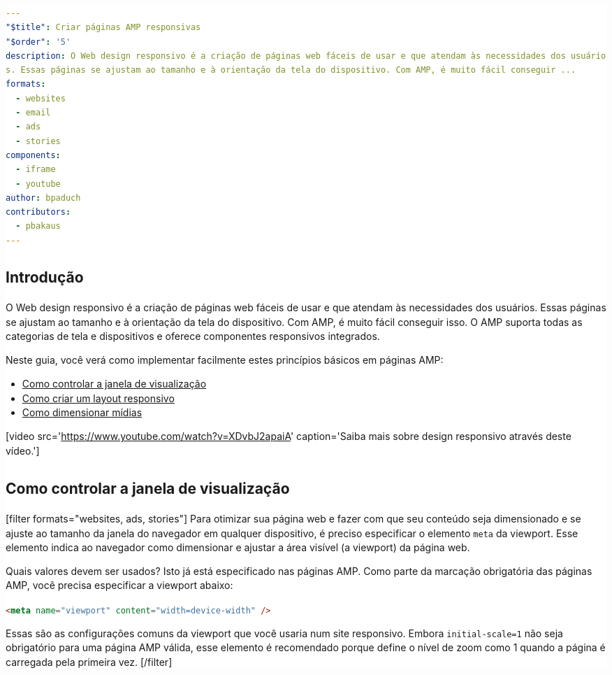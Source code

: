 ```yaml
---
"$title": Criar páginas AMP responsivas
"$order": '5'
description: O Web design responsivo é a criação de páginas web fáceis de usar e que atendam às necessidades dos usuários. Essas páginas se ajustam ao tamanho e à orientação da tela do dispositivo. Com AMP, é muito fácil conseguir ...
formats:
  - websites
  - email
  - ads
  - stories
components:
  - iframe
  - youtube
author: bpaduch
contributors:
  - pbakaus
---
```


## Introdução

O Web design responsivo é a criação de páginas web fáceis de usar e que atendam às necessidades dos usuários. Essas páginas se ajustam ao tamanho e à orientação da tela do dispositivo. Com AMP, é muito fácil conseguir isso. O AMP suporta todas as categorias de tela e dispositivos e oferece componentes responsivos integrados.

Neste guia, você verá como implementar facilmente estes princípios básicos em páginas AMP:

- [Como controlar a janela de visualização](#controlling-the-viewport)
- [Como criar um layout responsivo](#creating-a-responsive-layout)
- [Como dimensionar mídias](#scaling-media-for-the-page)

[video src='https://www.youtube.com/watch?v=XDvbJ2apaiA' caption='Saiba mais sobre design responsivo através deste vídeo.']

## Como controlar a janela de visualização <a name="controlling-the-viewport"></a>

[filter formats="websites, ads, stories"] Para otimizar sua página web e fazer com que seu conteúdo seja dimensionado e se ajuste ao tamanho da janela do navegador em qualquer dispositivo, é preciso especificar o elemento `meta` da viewport. Esse elemento indica ao navegador como dimensionar e ajustar a área visível (a viewport) da página web.

Quais valores devem ser usados? Isto já está especificado nas páginas AMP. Como parte da <a>marcação obrigatória</a> das páginas AMP, você precisa especificar a viewport abaixo:

```html
<meta name="viewport" content="width=device-width" />
```

Essas são as configurações comuns da viewport que você usaria num site responsivo. Embora <code>initial-scale=1</code> não seja obrigatório para uma página AMP válida, esse elemento é recomendado porque define o nível de zoom como 1 quando a página é carregada pela primeira vez. [/filter]
